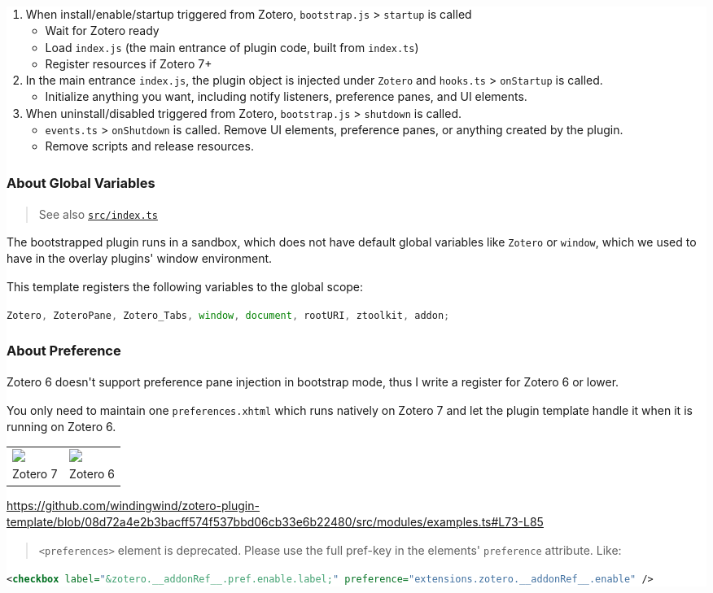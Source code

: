 1. When install/enable/startup triggered from Zotero, `bootstrap.js` > `startup` is called
   - Wait for Zotero ready
   - Load `index.js` (the main entrance of plugin code, built from `index.ts`)
   - Register resources if Zotero 7+
2. In the main entrance `index.js`, the plugin object is injected under `Zotero` and `hooks.ts` > `onStartup` is called.
   - Initialize anything you want, including notify listeners, preference panes, and UI elements.
3. When uninstall/disabled triggered from Zotero, `bootstrap.js` > `shutdown` is called.
   - `events.ts` > `onShutdown` is called. Remove UI elements, preference panes, or anything created by the plugin.
   - Remove scripts and release resources.

### About Global Variables

> See also [`src/index.ts`](https://github.com/windingwind/zotero-plugin-template/blob/bootstrap/src/index.ts)

The bootstrapped plugin runs in a sandbox, which does not have default global variables like `Zotero` or `window`, which we used to have in the overlay plugins' window environment.

This template registers the following variables to the global scope:

```ts
Zotero, ZoteroPane, Zotero_Tabs, window, document, rootURI, ztoolkit, addon;
```

### About Preference

Zotero 6 doesn't support preference pane injection in bootstrap mode, thus I write a register for Zotero 6 or lower.

You only need to maintain one `preferences.xhtml` which runs natively on Zotero 7 and let the plugin template handle it when it is running on Zotero 6.

<table style="margin-left: auto; margin-right: auto;">
    <tr>
        <td>
          <img width="350px" src="https://user-images.githubusercontent.com/33902321/208080125-2a776a98-f427-4c81-8924-7877bf803e3d.png"/>
          <div>Zotero 7</div>
        </td>
        <td>
          <img width="300px" src="https://user-images.githubusercontent.com/33902321/208080491-b7006c08-2679-4f85-9a28-dba8e622d745.png"/>
          <div>Zotero 6</div>
        </td>
    </tr>
</table>

https://github.com/windingwind/zotero-plugin-template/blob/08d72a4e2b3bacff574f537bbd06cb33e6b22480/src/modules/examples.ts#L73-L85

> `<preferences>` element is deprecated. Please use the full pref-key in the elements' `preference` attribute. Like:

```xml
<checkbox label="&zotero.__addonRef__.pref.enable.label;" preference="extensions.zotero.__addonRef__.enable" />
```
